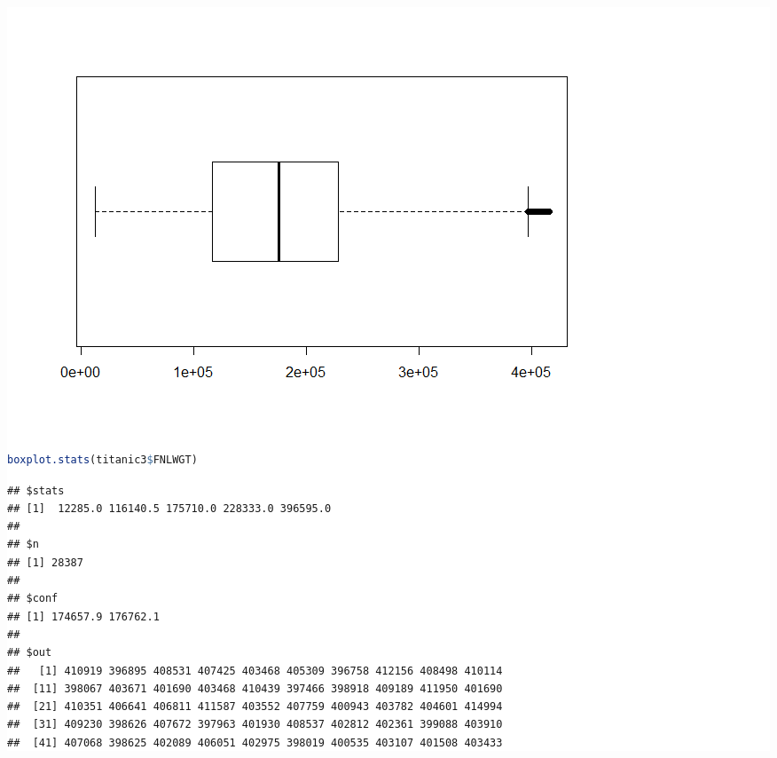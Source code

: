 ![](Actividad2_files/figure-gfm/fnl%20primera%20limpieza-1.png)

``` r
boxplot.stats(titanic3$FNLWGT)
```

    ## $stats
    ## [1]  12285.0 116140.5 175710.0 228333.0 396595.0
    ## 
    ## $n
    ## [1] 28387
    ## 
    ## $conf
    ## [1] 174657.9 176762.1
    ## 
    ## $out
    ##   [1] 410919 396895 408531 407425 403468 405309 396758 412156 408498 410114
    ##  [11] 398067 403671 401690 403468 410439 397466 398918 409189 411950 401690
    ##  [21] 410351 406641 406811 411587 403552 407759 400943 403782 404601 414994
    ##  [31] 409230 398626 407672 397963 401930 408537 402812 402361 399088 403910
    ##  [41] 407068 398625 402089 406051 402975 398019 400535 403107 401508 403433